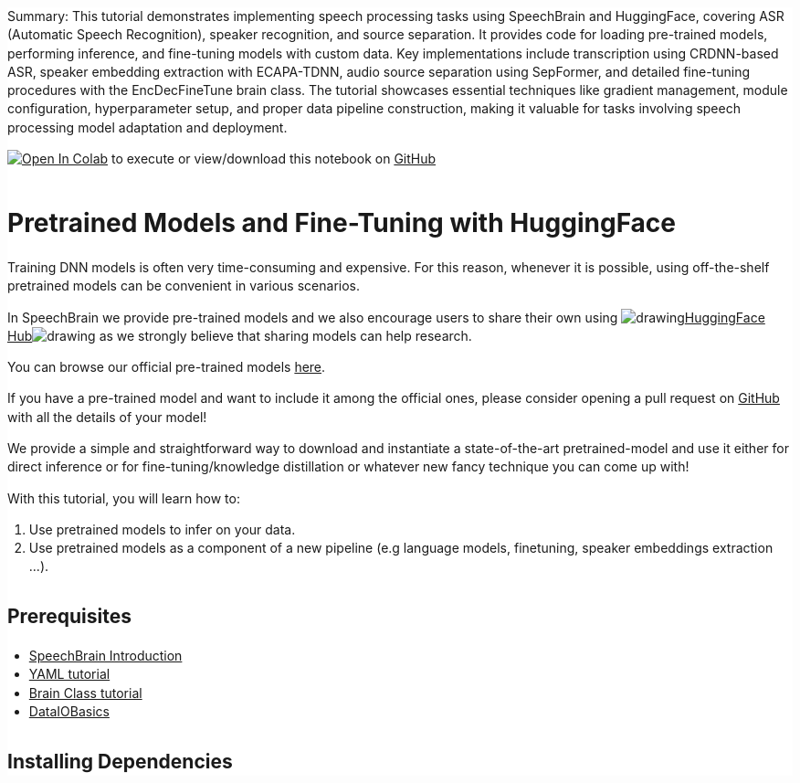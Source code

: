 Summary: This tutorial demonstrates implementing speech processing tasks using SpeechBrain and HuggingFace, covering ASR (Automatic Speech Recognition), speaker recognition, and source separation. It provides code for loading pre-trained models, performing inference, and fine-tuning models with custom data. Key implementations include transcription using CRDNN-based ASR, speaker embedding extraction with ECAPA-TDNN, audio source separation using SepFormer, and detailed fine-tuning procedures with the EncDecFineTune brain class. The tutorial showcases essential techniques like gradient management, module configuration, hyperparameter setup, and proper data pipeline construction, making it valuable for tasks involving speech processing model adaptation and deployment.




[<img src="https://colab.research.google.com/assets/colab-badge.svg" alt="Open In Colab"/>](https://colab.research.google.com/github/speechbrain/speechbrain/blob/develop/docs/tutorials/advanced/pre-trained-models-and-fine-tuning-with-huggingface.ipynb)
to execute or view/download this notebook on
[GitHub](https://github.com/speechbrain/speechbrain/tree/develop/docs/tutorials/advanced/pre-trained-models-and-fine-tuning-with-huggingface.ipynb)

# Pretrained Models and Fine-Tuning with HuggingFace

Training DNN models is often very time-consuming and expensive.
For this reason, whenever it is possible, using off-the-shelf pretrained models can be convenient in various scenarios.

In SpeechBrain we provide pre-trained models and we also encourage users to share their own using <img src="https://huggingface.co/front/assets/huggingface_logo.svg" alt="drawing" width="20"/>[HuggingFace Hub](https://huggingface.co/models)<img src="https://huggingface.co/front/assets/huggingface_logo.svg" alt="drawing" width="20"/> as we strongly believe that sharing models can help research.

You can browse our official pre-trained models [here](https://huggingface.co/speechbrain).

If you have a pre-trained model and want to include it among the official ones, please consider opening a pull request on [GitHub](https://github.com/speechbrain/speechbrain/blob/develop/README.md) with all the details of your model!

We provide a simple and straightforward way to download and instantiate a state-of-the-art pretrained-model and use it either for direct inference or for fine-tuning/knowledge distillation or whatever new fancy technique you can come up with!

With this tutorial, you will learn how to:

1. Use pretrained models to infer on your data.
2. Use pretrained models as a component of a new pipeline (e.g language models, finetuning, speaker embeddings extraction ...).

## Prerequisites
- [SpeechBrain Introduction](https://speechbrain.readthedocs.io/en/latest/tutorials/basics/introduction-to-speechbrain.html)
- [YAML tutorial](https://speechbrain.readthedocs.io/en/latest/tutorials/basics/hyperpyyaml.html)
- [Brain Class tutorial](https://speechbrain.readthedocs.io/en/latest/tutorials/basics/brain-class.html)
- [DataIOBasics](https://speechbrain.readthedocs.io/en/latest/tutorials/basics/data-loading-pipeline.html)


## Installing Dependencies
